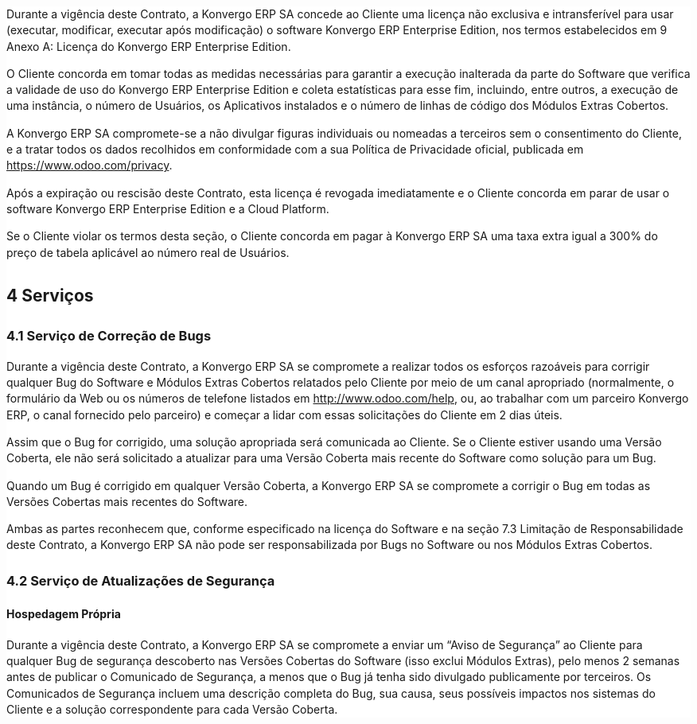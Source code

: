 Durante a vigência deste Contrato, a Konvergo ERP SA concede ao Cliente uma licença
não exclusiva e intransferível para usar (executar, modificar, executar após
modificação) o software Konvergo ERP Enterprise Edition, nos termos estabelecidos em 9
Anexo A: Licença do Konvergo ERP Enterprise Edition.

O Cliente concorda em tomar todas as medidas necessárias para garantir a
execução inalterada da parte do Software que verifica a validade de uso do
Konvergo ERP Enterprise Edition e coleta estatísticas para esse fim, incluindo, entre
outros, a execução de uma instância, o número de Usuários, os Aplicativos
instalados e o número de linhas de código dos Módulos Extras Cobertos.

A Konvergo ERP SA compromete-se a não divulgar figuras individuais ou nomeadas a
terceiros sem o consentimento do Cliente, e a tratar todos os dados recolhidos
em conformidade com a sua Política de Privacidade oficial, publicada em
<https://www.odoo.com/privacy>.

Após a expiração ou rescisão deste Contrato, esta licença é revogada
imediatamente e o Cliente concorda em parar de usar o software Konvergo ERP Enterprise
Edition e a Cloud Platform.

Se o Cliente violar os termos desta seção, o Cliente concorda em pagar à Konvergo ERP
SA uma taxa extra igual a 300% do preço de tabela aplicável ao número real de
Usuários.

## 4 Serviços

### 4.1 Serviço de Correção de Bugs

Durante a vigência deste Contrato, a Konvergo ERP SA se compromete a realizar todos os
esforços razoáveis para corrigir qualquer Bug do Software e Módulos Extras
Cobertos relatados pelo Cliente por meio de um canal apropriado (normalmente,
o formulário da Web ou os números de telefone listados em
<http://www.odoo.com/help>, ou, ao trabalhar com um parceiro Konvergo ERP, o canal
fornecido pelo parceiro) e começar a lidar com essas solicitações do Cliente
em 2 dias úteis.

Assim que o Bug for corrigido, uma solução apropriada será comunicada ao
Cliente. Se o Cliente estiver usando uma Versão Coberta, ele não será
solicitado a atualizar para uma Versão Coberta mais recente do Software como
solução para um Bug.

Quando um Bug é corrigido em qualquer Versão Coberta, a Konvergo ERP SA se compromete
a corrigir o Bug em todas as Versões Cobertas mais recentes do Software.

Ambas as partes reconhecem que, conforme especificado na licença do Software e
na seção 7.3 Limitação de Responsabilidade deste Contrato, a Konvergo ERP SA não pode
ser responsabilizada por Bugs no Software ou nos Módulos Extras Cobertos.

### 4.2 Serviço de Atualizações de Segurança

#### Hospedagem Própria

Durante a vigência deste Contrato, a Konvergo ERP SA se compromete a enviar um “Aviso
de Segurança” ao Cliente para qualquer Bug de segurança descoberto nas Versões
Cobertas do Software (isso exclui Módulos Extras), pelo menos 2 semanas antes
de publicar o Comunicado de Segurança, a menos que o Bug já tenha sido
divulgado publicamente por terceiros. Os Comunicados de Segurança incluem uma
descrição completa do Bug, sua causa, seus possíveis impactos nos sistemas do
Cliente e a solução correspondente para cada Versão Coberta.
